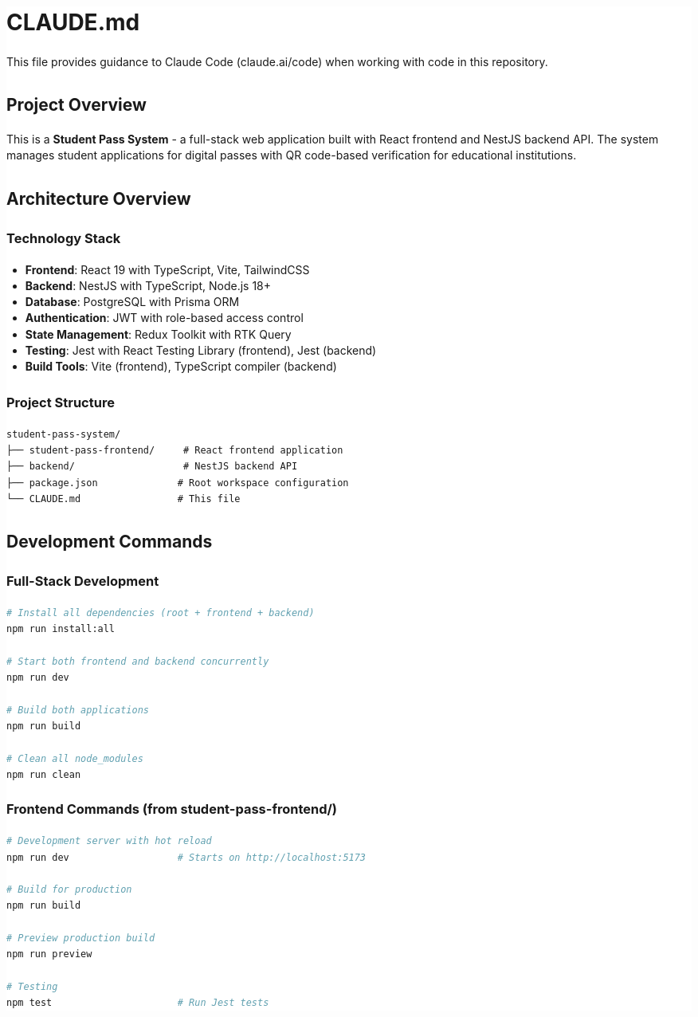 # CLAUDE.md

This file provides guidance to Claude Code (claude.ai/code) when working with code in this repository.

## Project Overview

This is a **Student Pass System** - a full-stack web application built with React frontend and NestJS backend API. The system manages student applications for digital passes with QR code-based verification for educational institutions.

## Architecture Overview

### Technology Stack
- **Frontend**: React 19 with TypeScript, Vite, TailwindCSS
- **Backend**: NestJS with TypeScript, Node.js 18+
- **Database**: PostgreSQL with Prisma ORM
- **Authentication**: JWT with role-based access control
- **State Management**: Redux Toolkit with RTK Query
- **Testing**: Jest with React Testing Library (frontend), Jest (backend)
- **Build Tools**: Vite (frontend), TypeScript compiler (backend)

### Project Structure
```
student-pass-system/
├── student-pass-frontend/     # React frontend application
├── backend/                   # NestJS backend API
├── package.json              # Root workspace configuration
└── CLAUDE.md                 # This file
```

## Development Commands

### Full-Stack Development
```bash
# Install all dependencies (root + frontend + backend)
npm run install:all

# Start both frontend and backend concurrently
npm run dev

# Build both applications
npm run build

# Clean all node_modules
npm run clean
```

### Frontend Commands (from student-pass-frontend/)
```bash
# Development server with hot reload
npm run dev                   # Starts on http://localhost:5173

# Build for production
npm run build

# Preview production build
npm run preview

# Testing
npm test                      # Run Jest tests
```